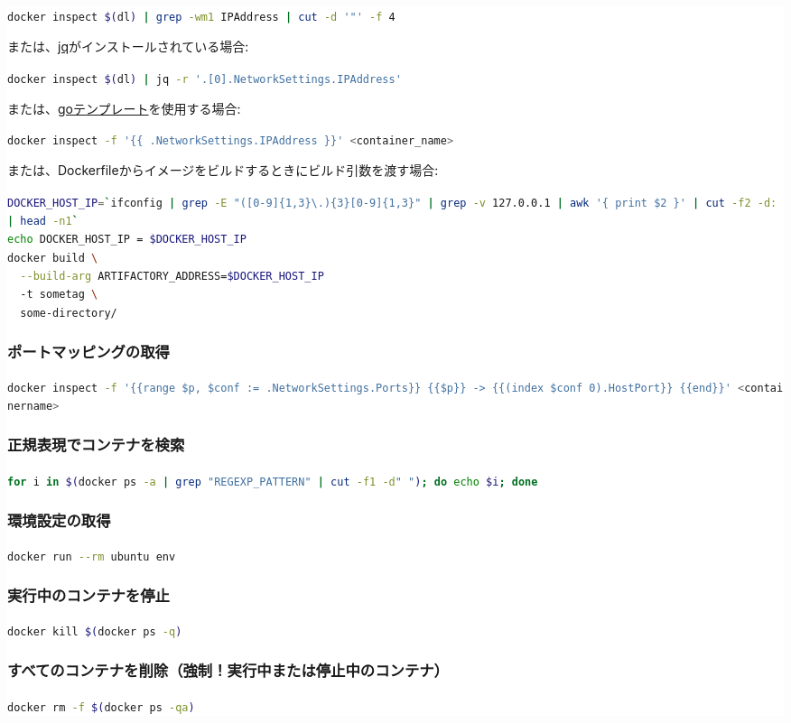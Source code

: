 ```sh
docker inspect $(dl) | grep -wm1 IPAddress | cut -d '"' -f 4
```

または、[jq](https://stedolan.github.io/jq/)がインストールされている場合:

```sh
docker inspect $(dl) | jq -r '.[0].NetworkSettings.IPAddress'
```

または、[goテンプレート](https://docs.docker.com/engine/reference/commandline/inspect)を使用する場合:

```sh
docker inspect -f '{{ .NetworkSettings.IPAddress }}' <container_name>
```

または、Dockerfileからイメージをビルドするときにビルド引数を渡す場合:

```sh
DOCKER_HOST_IP=`ifconfig | grep -E "([0-9]{1,3}\.){3}[0-9]{1,3}" | grep -v 127.0.0.1 | awk '{ print $2 }' | cut -f2 -d: | head -n1`
echo DOCKER_HOST_IP = $DOCKER_HOST_IP
docker build \
  --build-arg ARTIFACTORY_ADDRESS=$DOCKER_HOST_IP
  -t sometag \
  some-directory/
```

### ポートマッピングの取得

```sh
docker inspect -f '{{range $p, $conf := .NetworkSettings.Ports}} {{$p}} -> {{(index $conf 0).HostPort}} {{end}}' <containername>
```

### 正規表現でコンテナを検索

```sh
for i in $(docker ps -a | grep "REGEXP_PATTERN" | cut -f1 -d" "); do echo $i; done
```

### 環境設定の取得

```sh
docker run --rm ubuntu env
```

### 実行中のコンテナを停止

```sh
docker kill $(docker ps -q)
```

### すべてのコンテナを削除（強制！実行中または停止中のコンテナ）

```sh
docker rm -f $(docker ps -qa)
```
